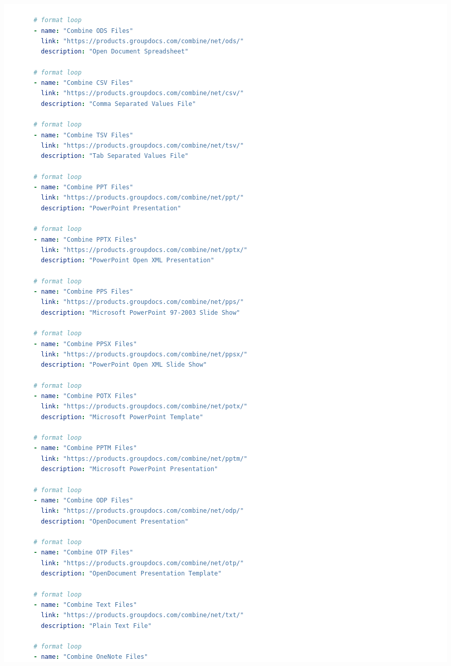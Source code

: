 ```yaml

        # format loop
        - name: "Combine ODS Files"
          link: "https://products.groupdocs.com/combine/net/ods/"
          description: "Open Document Spreadsheet"

        # format loop
        - name: "Combine CSV Files"
          link: "https://products.groupdocs.com/combine/net/csv/"
          description: "Comma Separated Values File"

        # format loop
        - name: "Combine TSV Files"
          link: "https://products.groupdocs.com/combine/net/tsv/"
          description: "Tab Separated Values File"
        
        # format loop
        - name: "Combine PPT Files"
          link: "https://products.groupdocs.com/combine/net/ppt/"
          description: "PowerPoint Presentation"

        # format loop
        - name: "Combine PPTX Files"
          link: "https://products.groupdocs.com/combine/net/pptx/"
          description: "PowerPoint Open XML Presentation"

        # format loop
        - name: "Combine PPS Files"
          link: "https://products.groupdocs.com/combine/net/pps/"
          description: "Microsoft PowerPoint 97-2003 Slide Show"

        # format loop
        - name: "Combine PPSX Files"
          link: "https://products.groupdocs.com/combine/net/ppsx/"
          description: "PowerPoint Open XML Slide Show"

        # format loop
        - name: "Combine POTX Files"
          link: "https://products.groupdocs.com/combine/net/potx/"
          description: "Microsoft PowerPoint Template"

        # format loop
        - name: "Combine PPTM Files"
          link: "https://products.groupdocs.com/combine/net/pptm/"
          description: "Microsoft PowerPoint Presentation"

        # format loop
        - name: "Combine ODP Files"
          link: "https://products.groupdocs.com/combine/net/odp/"
          description: "OpenDocument Presentation"

        # format loop
        - name: "Combine OTP Files"
          link: "https://products.groupdocs.com/combine/net/otp/"
          description: "OpenDocument Presentation Template"

        # format loop
        - name: "Combine Text Files"
          link: "https://products.groupdocs.com/combine/net/txt/"
          description: "Plain Text File"

        # format loop
        - name: "Combine OneNote Files"
```